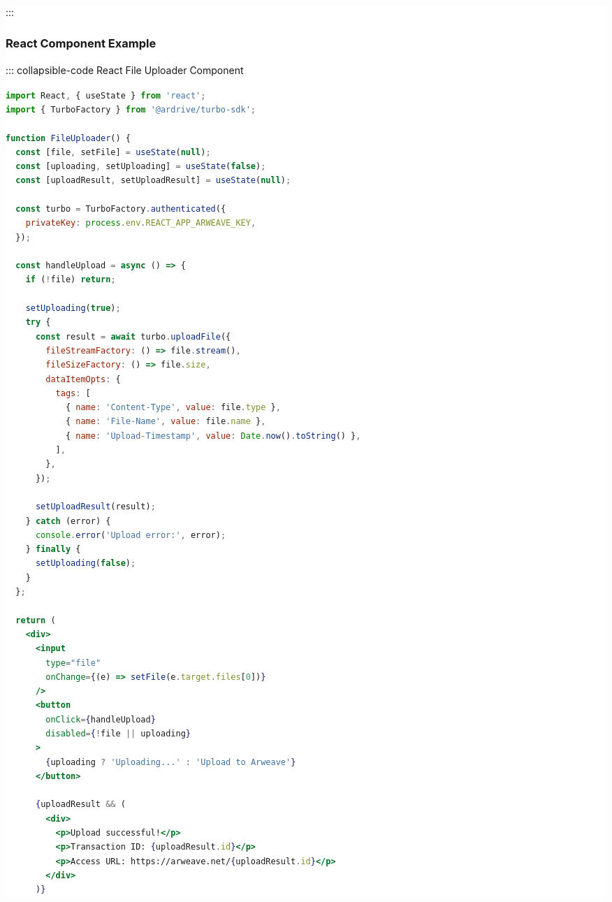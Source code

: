 :::

### React Component Example

::: collapsible-code React File Uploader Component

```jsx
import React, { useState } from 'react';
import { TurboFactory } from '@ardrive/turbo-sdk';

function FileUploader() {
  const [file, setFile] = useState(null);
  const [uploading, setUploading] = useState(false);
  const [uploadResult, setUploadResult] = useState(null);
  
  const turbo = TurboFactory.authenticated({
    privateKey: process.env.REACT_APP_ARWEAVE_KEY,
  });
  
  const handleUpload = async () => {
    if (!file) return;
    
    setUploading(true);
    try {
      const result = await turbo.uploadFile({
        fileStreamFactory: () => file.stream(),
        fileSizeFactory: () => file.size,
        dataItemOpts: {
          tags: [
            { name: 'Content-Type', value: file.type },
            { name: 'File-Name', value: file.name },
            { name: 'Upload-Timestamp', value: Date.now().toString() },
          ],
        },
      });
      
      setUploadResult(result);
    } catch (error) {
      console.error('Upload error:', error);
    } finally {
      setUploading(false);
    }
  };
  
  return (
    <div>
      <input 
        type="file" 
        onChange={(e) => setFile(e.target.files[0])} 
      />
      <button 
        onClick={handleUpload} 
        disabled={!file || uploading}
      >
        {uploading ? 'Uploading...' : 'Upload to Arweave'}
      </button>
      
      {uploadResult && (
        <div>
          <p>Upload successful!</p>
          <p>Transaction ID: {uploadResult.id}</p>
          <p>Access URL: https://arweave.net/{uploadResult.id}</p>
        </div>
      )}
```